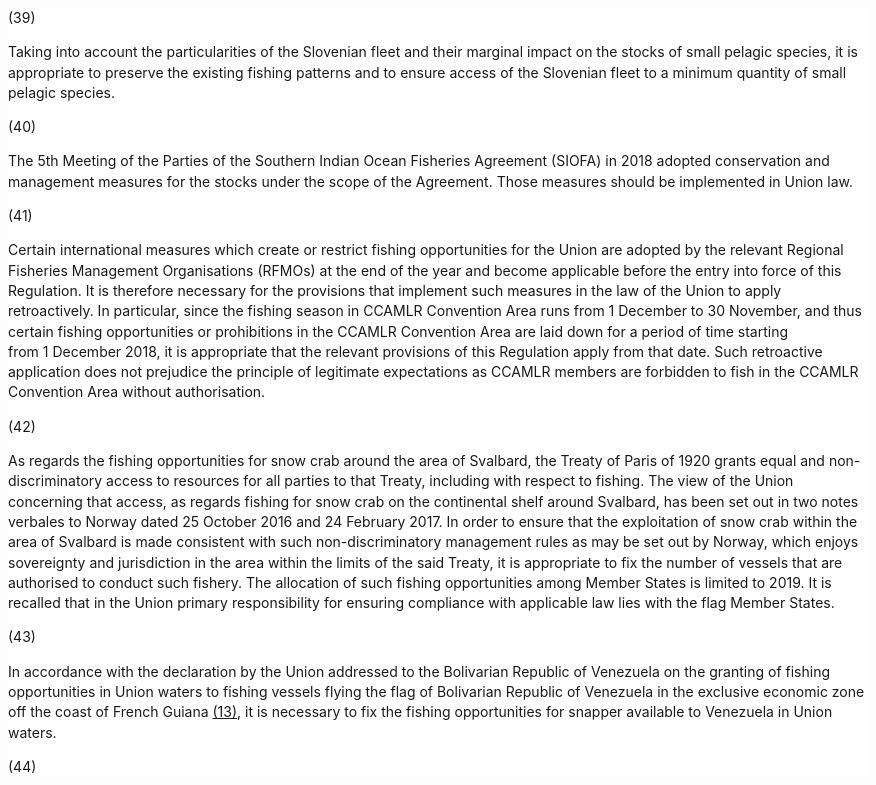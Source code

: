   

(39)

Taking into account the particularities of the Slovenian fleet and their marginal impact on the stocks of small pelagic species, it is appropriate to preserve the existing fishing patterns and to ensure access of the Slovenian fleet to a minimum quantity of small pelagic species.

  

(40)

The 5th Meeting of the Parties of the Southern Indian Ocean Fisheries Agreement (SIOFA) in 2018 adopted conservation and management measures for the stocks under the scope of the Agreement. Those measures should be implemented in Union law.

  

(41)

Certain international measures which create or restrict fishing opportunities for the Union are adopted by the relevant Regional Fisheries Management Organisations (RFMOs) at the end of the year and become applicable before the entry into force of this Regulation. It is therefore necessary for the provisions that implement such measures in the law of the Union to apply retroactively. In particular, since the fishing season in CCAMLR Convention Area runs from 1 December to 30 November, and thus certain fishing opportunities or prohibitions in the CCAMLR Convention Area are laid down for a period of time starting from 1 December 2018, it is appropriate that the relevant provisions of this Regulation apply from that date. Such retroactive application does not prejudice the principle of legitimate expectations as CCAMLR members are forbidden to fish in the CCAMLR Convention Area without authorisation.

  

(42)

As regards the fishing opportunities for snow crab around the area of Svalbard, the Treaty of Paris of 1920 grants equal and non-discriminatory access to resources for all parties to that Treaty, including with respect to fishing. The view of the Union concerning that access, as regards fishing for snow crab on the continental shelf around Svalbard, has been set out in two notes verbales to Norway dated 25 October 2016 and 24 February 2017. In order to ensure that the exploitation of snow crab within the area of Svalbard is made consistent with such non-discriminatory management rules as may be set out by Norway, which enjoys sovereignty and jurisdiction in the area within the limits of the said Treaty, it is appropriate to fix the number of vessels that are authorised to conduct such fishery. The allocation of such fishing opportunities among Member States is limited to 2019. It is recalled that in the Union primary responsibility for ensuring compliance with applicable law lies with the flag Member States.

  

(43)

In accordance with the declaration by the Union addressed to the Bolivarian Republic of Venezuela on the granting of fishing opportunities in Union waters to fishing vessels flying the flag of Bolivarian Republic of Venezuela in the exclusive economic zone off the coast of French Guiana [(13)](#ntr13-L_2019029EN.01000101-E0013), it is necessary to fix the fishing opportunities for snapper available to Venezuela in Union waters.

  

(44)
